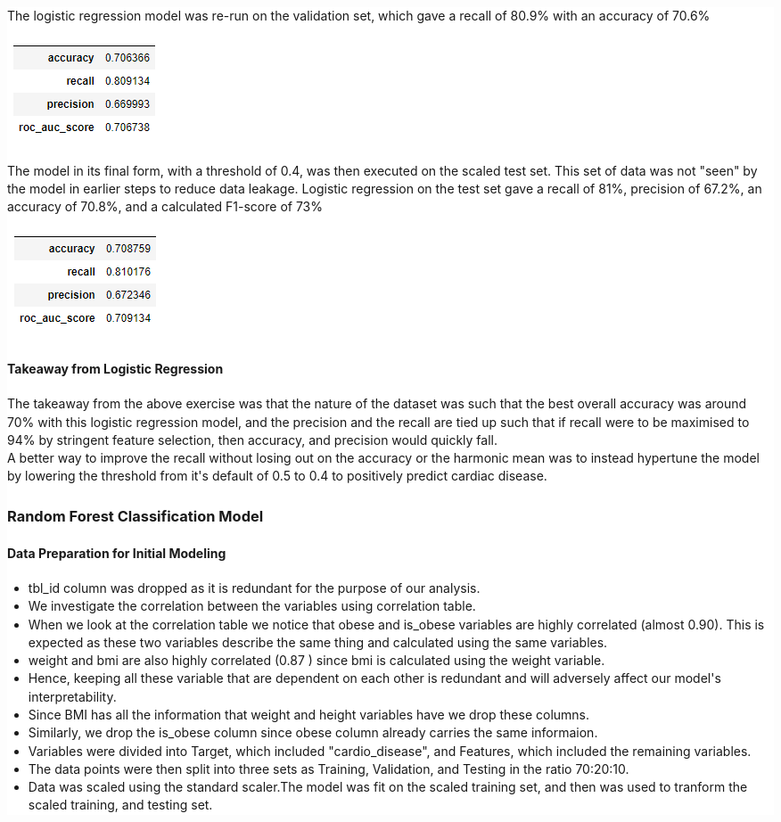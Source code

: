 The logistic regression model was re-run on the validation set, which gave a recall of 80.9% with an accuracy of 70.6%

![Result_NewThreshold_Validation_Set](Images/Images_EDA_LR/Report_Validation_NewThreshold.png)

The model in its final form, with a threshold of 0.4, was then executed on the scaled test set. This set of data was not "seen" by the model in earlier steps to reduce data leakage. Logistic regression on the test set gave a recall of 81%, precision of 67.2%, an accuracy of 70.8%, and a calculated F1-score of 73%

![Final_Result_LR_Model_Test_Set](Images/Images_EDA_LR/Final_Report_Test_Set.png)

#### Takeaway from Logistic Regression

The takeaway from the above exercise was that the nature of the dataset was such that the best overall accuracy was around 70% with this logistic regression model, and the precision and the recall are tied up such that if recall were to be maximised to 94% by stringent feature selection, then accuracy, and precision would quickly fall.\
A better way to improve the recall without losing out on the accuracy or the harmonic mean was to instead hypertune the model by lowering the threshold from it's default of 0.5 to 0.4 to positively predict cardiac disease.


### Random Forest Classification Model

#### Data Preparation for Initial Modeling

* tbl_id column was dropped as it is redundant for the purpose of our analysis.
* We investigate the correlation between the variables using correlation table. 
* When we look at the correlation table we notice that obese and is_obese variables are highly correlated (almost 0.90). This is expected as these two variables describe the same thing and calculated using the same variables.
* weight and bmi are also highly correlated (0.87 ) since bmi is calculated using the weight variable.
* Hence, keeping all these variable that are dependent on each other is redundant and will adversely affect our model's interpretability.
* Since BMI has all the information that weight and height variables have we drop these columns.
* Similarly, we drop the is_obese column since obese column already carries the same informaion.
* Variables were divided into Target, which included "cardio_disease", and Features, which included the remaining variables.
* The data points were then split into three sets as Training, Validation, and Testing in the ratio 70:20:10.
* Data was scaled using the standard scaler.The model was fit on the scaled training set, and then was used to tranform the scaled training, and testing set.
